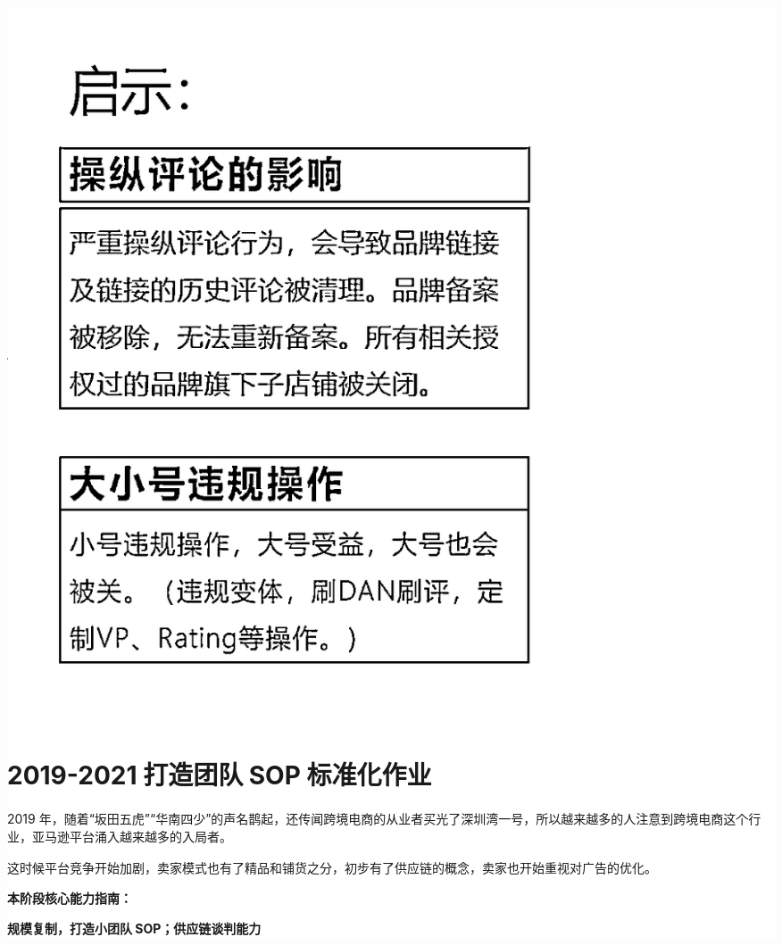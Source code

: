 ![](img/fe7ee04c6df558ea22651c9daed51ff3.png)

# **2019-2021 打造团队 SOP 标准化作业**

2019 年，随着“坂田五虎”“华南四少”的声名鹊起，还传闻跨境电商的从业者买光了深圳湾一号，所以越来越多的人注意到跨境电商这个行业，亚马逊平台涌入越来越多的入局者。

这时候平台竞争开始加剧，卖家模式也有了精品和铺货之分，初步有了供应链的概念，卖家也开始重视对广告的优化。

**本阶段核心能力指南：**

**规模复制，打造小团队 SOP；供应链谈判能力**
